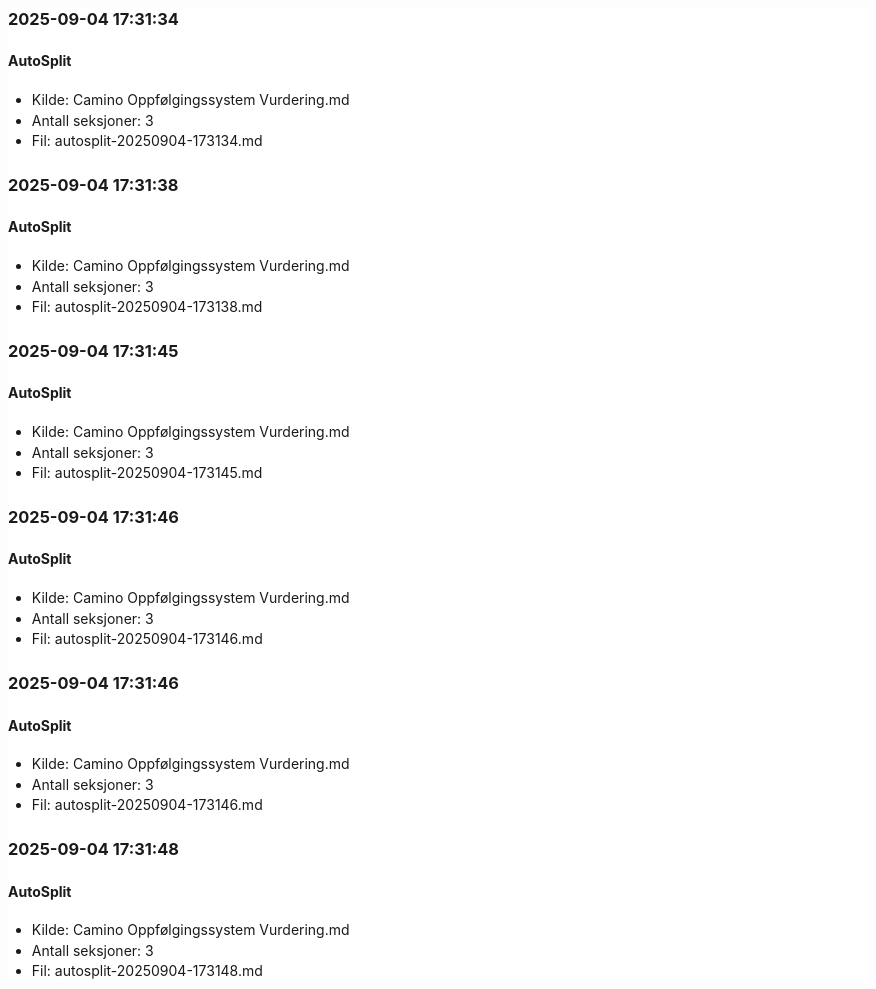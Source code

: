 


### 2025-09-04 17:31:34
#### AutoSplit
- Kilde: Camino Oppfølgingssystem Vurdering.md
- Antall seksjoner: 3
- Fil: autosplit-20250904-173134.md




### 2025-09-04 17:31:38
#### AutoSplit
- Kilde: Camino Oppfølgingssystem Vurdering.md
- Antall seksjoner: 3
- Fil: autosplit-20250904-173138.md




### 2025-09-04 17:31:45
#### AutoSplit
- Kilde: Camino Oppfølgingssystem Vurdering.md
- Antall seksjoner: 3
- Fil: autosplit-20250904-173145.md




### 2025-09-04 17:31:46
#### AutoSplit
- Kilde: Camino Oppfølgingssystem Vurdering.md
- Antall seksjoner: 3
- Fil: autosplit-20250904-173146.md




### 2025-09-04 17:31:46
#### AutoSplit
- Kilde: Camino Oppfølgingssystem Vurdering.md
- Antall seksjoner: 3
- Fil: autosplit-20250904-173146.md




### 2025-09-04 17:31:48
#### AutoSplit
- Kilde: Camino Oppfølgingssystem Vurdering.md
- Antall seksjoner: 3
- Fil: autosplit-20250904-173148.md


